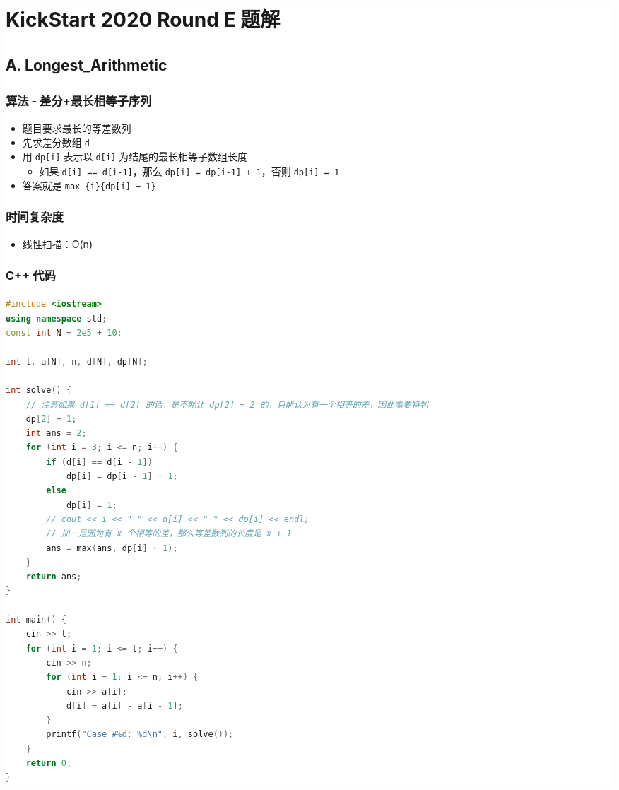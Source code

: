 # KickStart 2020 Round E 题解

## A. Longest_Arithmetic

### 算法 - 差分+最长相等子序列

- 题目要求最长的等差数列
- 先求差分数组 `d`
- 用 `dp[i]` 表示以 `d[i]` 为结尾的最长相等子数组长度
  - 如果 `d[i] == d[i-1]`，那么 `dp[i] = dp[i-1] + 1`，否则 `dp[i] = 1`
- 答案就是 `max_{i}{dp[i] + 1}`

### 时间复杂度

- 线性扫描：O(n)

### C++ 代码

```cpp
#include <iostream>
using namespace std;
const int N = 2e5 + 10;

int t, a[N], n, d[N], dp[N];

int solve() {
    // 注意如果 d[1] == d[2] 的话，是不能让 dp[2] = 2 的，只能认为有一个相等的差，因此需要特判
    dp[2] = 1;
    int ans = 2;
    for (int i = 3; i <= n; i++) {
        if (d[i] == d[i - 1])
            dp[i] = dp[i - 1] + 1;
        else
            dp[i] = 1;
        // cout << i << " " << d[i] << " " << dp[i] << endl;
        // 加一是因为有 x 个相等的差，那么等差数列的长度是 x + 1
        ans = max(ans, dp[i] + 1);
    }
    return ans;
}

int main() {
    cin >> t;
    for (int i = 1; i <= t; i++) {
        cin >> n;
        for (int i = 1; i <= n; i++) {
            cin >> a[i];
            d[i] = a[i] - a[i - 1];
        }
        printf("Case #%d: %d\n", i, solve());
    }
    return 0;
}

```
